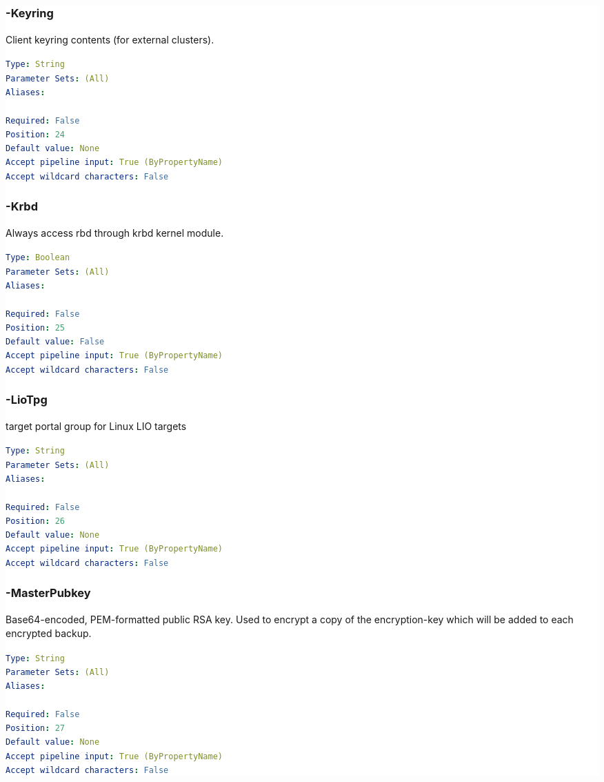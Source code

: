 ### -Keyring
Client keyring contents (for external clusters).

```yaml
Type: String
Parameter Sets: (All)
Aliases:

Required: False
Position: 24
Default value: None
Accept pipeline input: True (ByPropertyName)
Accept wildcard characters: False
```

### -Krbd
Always access rbd through krbd kernel module.

```yaml
Type: Boolean
Parameter Sets: (All)
Aliases:

Required: False
Position: 25
Default value: False
Accept pipeline input: True (ByPropertyName)
Accept wildcard characters: False
```

### -LioTpg
target portal group for Linux LIO targets

```yaml
Type: String
Parameter Sets: (All)
Aliases:

Required: False
Position: 26
Default value: None
Accept pipeline input: True (ByPropertyName)
Accept wildcard characters: False
```

### -MasterPubkey
Base64-encoded, PEM-formatted public RSA key.
Used to encrypt a copy of the encryption-key which will be added to each encrypted backup.

```yaml
Type: String
Parameter Sets: (All)
Aliases:

Required: False
Position: 27
Default value: None
Accept pipeline input: True (ByPropertyName)
Accept wildcard characters: False
```
